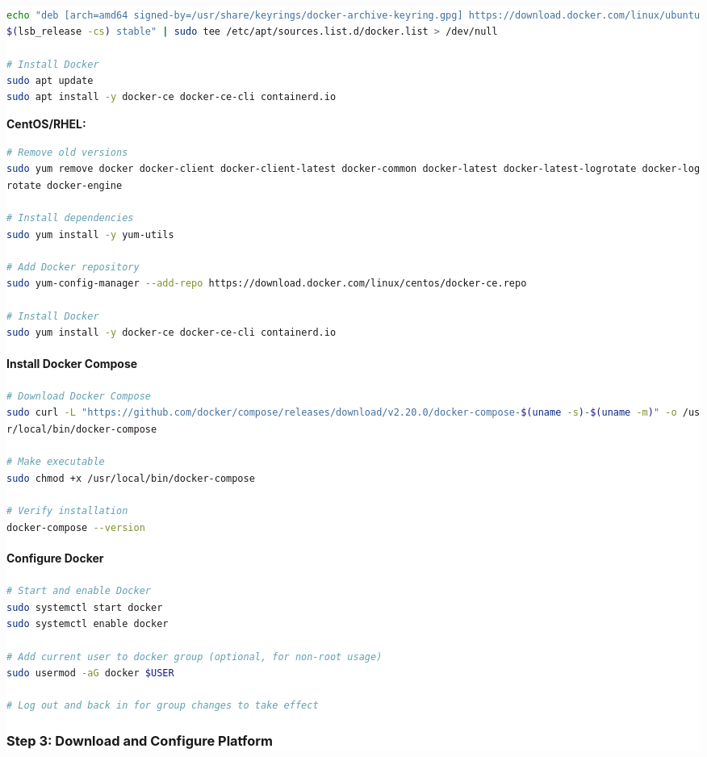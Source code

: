 ```bash
echo "deb [arch=amd64 signed-by=/usr/share/keyrings/docker-archive-keyring.gpg] https://download.docker.com/linux/ubuntu $(lsb_release -cs) stable" | sudo tee /etc/apt/sources.list.d/docker.list > /dev/null

# Install Docker
sudo apt update
sudo apt install -y docker-ce docker-ce-cli containerd.io
```

**CentOS/RHEL:**
```bash
# Remove old versions
sudo yum remove docker docker-client docker-client-latest docker-common docker-latest docker-latest-logrotate docker-logrotate docker-engine

# Install dependencies
sudo yum install -y yum-utils

# Add Docker repository
sudo yum-config-manager --add-repo https://download.docker.com/linux/centos/docker-ce.repo

# Install Docker
sudo yum install -y docker-ce docker-ce-cli containerd.io
```

#### Install Docker Compose

```bash
# Download Docker Compose
sudo curl -L "https://github.com/docker/compose/releases/download/v2.20.0/docker-compose-$(uname -s)-$(uname -m)" -o /usr/local/bin/docker-compose

# Make executable
sudo chmod +x /usr/local/bin/docker-compose

# Verify installation
docker-compose --version
```

#### Configure Docker

```bash
# Start and enable Docker
sudo systemctl start docker
sudo systemctl enable docker

# Add current user to docker group (optional, for non-root usage)
sudo usermod -aG docker $USER

# Log out and back in for group changes to take effect
```

### Step 3: Download and Configure Platform
